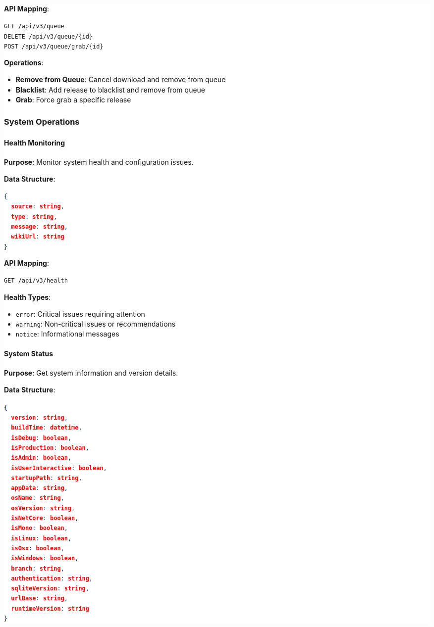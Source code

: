 **API Mapping**:
```
GET /api/v3/queue
DELETE /api/v3/queue/{id}
POST /api/v3/queue/grab/{id}
```

**Operations**:
- **Remove from Queue**: Cancel download and remove from queue
- **Blacklist**: Add release to blacklist and remove from queue  
- **Grab**: Force grab a specific release

### System Operations

#### Health Monitoring
**Purpose**: Monitor system health and configuration issues.

**Data Structure**:
```json
{
  source: string,
  type: string,
  message: string,
  wikiUrl: string
}
```

**API Mapping**:
```
GET /api/v3/health
```

**Health Types**:
- `error`: Critical issues requiring attention
- `warning`: Non-critical issues or recommendations
- `notice`: Informational messages

#### System Status
**Purpose**: Get system information and version details.

**Data Structure**:
```json
{
  version: string,
  buildTime: datetime,
  isDebug: boolean,
  isProduction: boolean,
  isAdmin: boolean,
  isUserInteractive: boolean,
  startupPath: string,
  appData: string,
  osName: string,
  osVersion: string,
  isNetCore: boolean,
  isMono: boolean,
  isLinux: boolean,
  isOsx: boolean,
  isWindows: boolean,
  branch: string,
  authentication: string,
  sqliteVersion: string,
  urlBase: string,
  runtimeVersion: string
}
```
